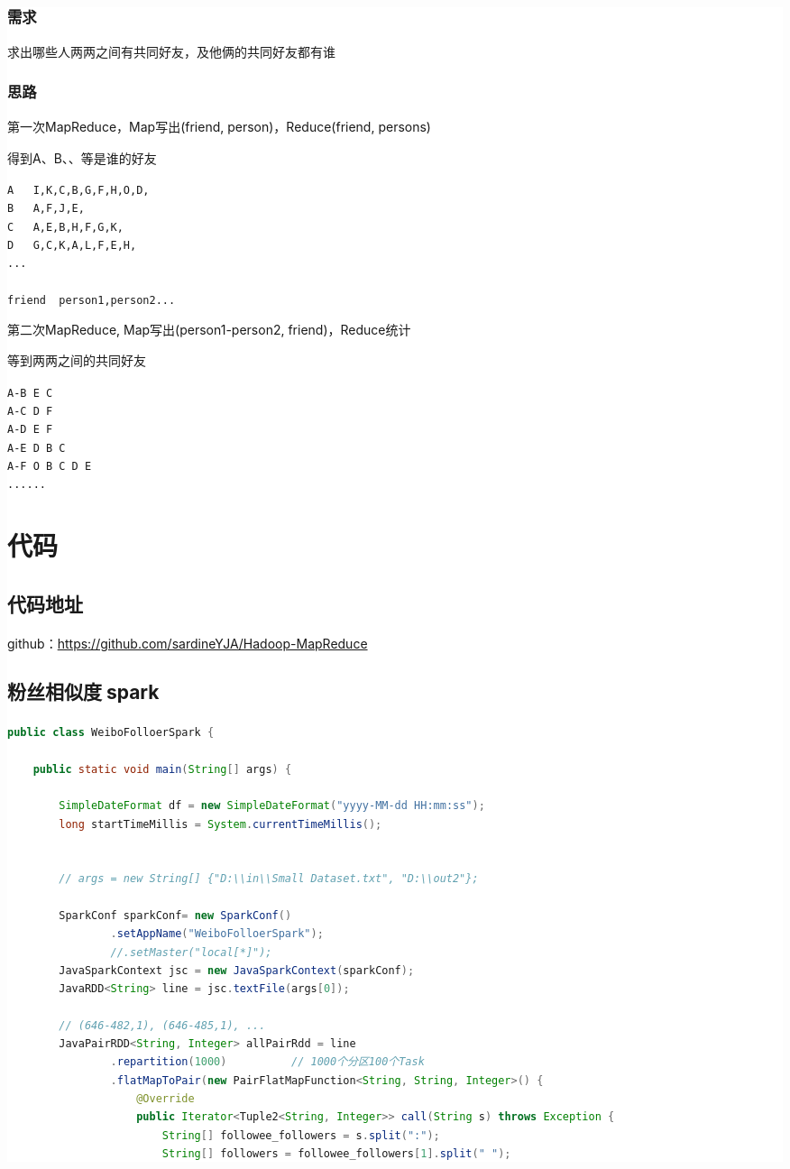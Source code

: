 
### 需求

求出哪些人两两之间有共同好友，及他俩的共同好友都有谁

### 思路

第一次MapReduce，Map写出(friend, person)，Reduce(friend, persons)

得到A、B、、等是谁的好友
```
A	I,K,C,B,G,F,H,O,D,
B	A,F,J,E,
C	A,E,B,H,F,G,K,
D	G,C,K,A,L,F,E,H,
...

friend  person1,person2...
```

第二次MapReduce, Map写出(person1-person2, friend)，Reduce统计

等到两两之间的共同好友
```
A-B	E C 
A-C	D F 
A-D	E F 
A-E	D B C 
A-F	O B C D E 
......
```

# 代码

## 代码地址

github：https://github.com/sardineYJA/Hadoop-MapReduce

## 粉丝相似度 spark

```java
public class WeiboFolloerSpark {

    public static void main(String[] args) {

        SimpleDateFormat df = new SimpleDateFormat("yyyy-MM-dd HH:mm:ss");
        long startTimeMillis = System.currentTimeMillis();


        // args = new String[] {"D:\\in\\Small Dataset.txt", "D:\\out2"};

        SparkConf sparkConf= new SparkConf()
                .setAppName("WeiboFolloerSpark");
                //.setMaster("local[*]");
        JavaSparkContext jsc = new JavaSparkContext(sparkConf);
        JavaRDD<String> line = jsc.textFile(args[0]);

        // (646-482,1), (646-485,1), ...
        JavaPairRDD<String, Integer> allPairRdd = line
                .repartition(1000)          // 1000个分区100个Task
                .flatMapToPair(new PairFlatMapFunction<String, String, Integer>() {
                    @Override
                    public Iterator<Tuple2<String, Integer>> call(String s) throws Exception {
                        String[] followee_followers = s.split(":");
                        String[] followers = followee_followers[1].split(" ");
```
